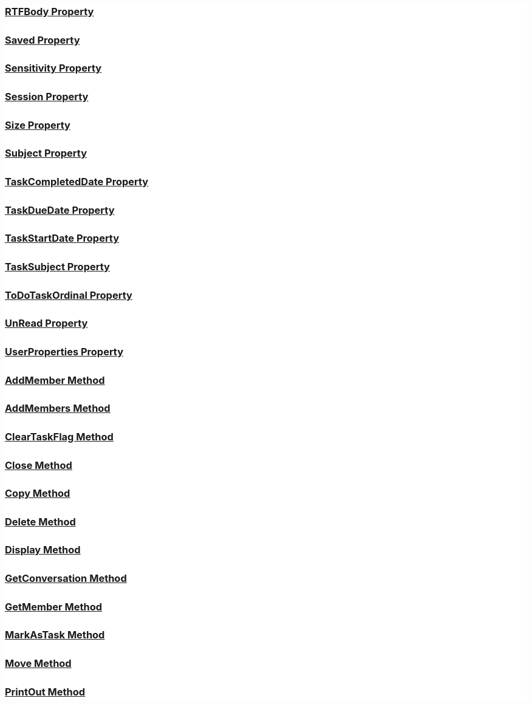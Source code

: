 ### [RTFBody Property](distlistitem-rtfbody-property-outlook.md)
### [Saved Property](distlistitem-saved-property-outlook.md)
### [Sensitivity Property](distlistitem-sensitivity-property-outlook.md)
### [Session Property](distlistitem-session-property-outlook.md)
### [Size Property](distlistitem-size-property-outlook.md)
### [Subject Property](distlistitem-subject-property-outlook.md)
### [TaskCompletedDate Property](distlistitem-taskcompleteddate-property-outlook.md)
### [TaskDueDate Property](distlistitem-taskduedate-property-outlook.md)
### [TaskStartDate Property](distlistitem-taskstartdate-property-outlook.md)
### [TaskSubject Property](distlistitem-tasksubject-property-outlook.md)
### [ToDoTaskOrdinal Property](distlistitem-todotaskordinal-property-outlook.md)
### [UnRead Property](distlistitem-unread-property-outlook.md)
### [UserProperties Property](distlistitem-userproperties-property-outlook.md)
### [AddMember Method](distlistitem-addmember-method-outlook.md)
### [AddMembers Method](distlistitem-addmembers-method-outlook.md)
### [ClearTaskFlag Method](distlistitem-cleartaskflag-method-outlook.md)
### [Close Method](distlistitem-close-method-outlook.md)
### [Copy Method](distlistitem-copy-method-outlook.md)
### [Delete Method](distlistitem-delete-method-outlook.md)
### [Display Method](distlistitem-display-method-outlook.md)
### [GetConversation Method](distlistitem-getconversation-method-outlook.md)
### [GetMember Method](distlistitem-getmember-method-outlook.md)
### [MarkAsTask Method](distlistitem-markastask-method-outlook.md)
### [Move Method](distlistitem-move-method-outlook.md)
### [PrintOut Method](distlistitem-printout-method-outlook.md)